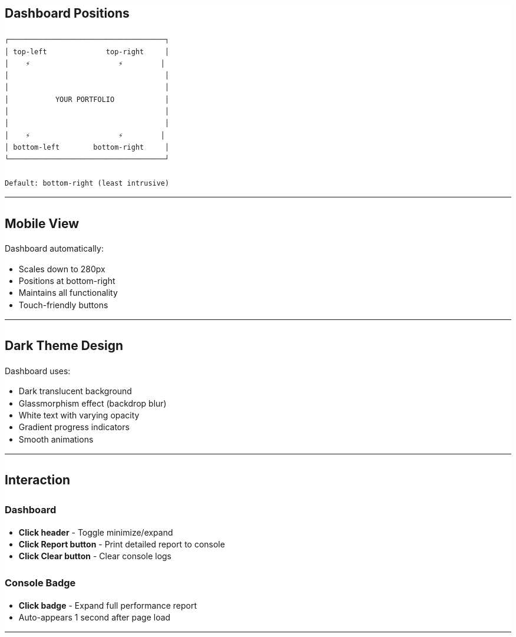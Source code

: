 ## Dashboard Positions

```
┌─────────────────────────────────────┐
│ top-left              top-right     │
│    ⚡                     ⚡         │
│                                     │
│                                     │
│           YOUR PORTFOLIO            │
│                                     │
│                                     │
│    ⚡                     ⚡         │
│ bottom-left        bottom-right     │
└─────────────────────────────────────┘

Default: bottom-right (least intrusive)
```

---

## Mobile View

Dashboard automatically:
- Scales down to 280px
- Positions at bottom-right
- Maintains all functionality
- Touch-friendly buttons

---

## Dark Theme Design

Dashboard uses:
- Dark translucent background
- Glassmorphism effect (backdrop blur)
- White text with varying opacity
- Gradient progress indicators
- Smooth animations

---

## Interaction

### Dashboard
- **Click header** - Toggle minimize/expand
- **Click Report button** - Print detailed report to console
- **Click Clear button** - Clear console logs

### Console Badge
- **Click badge** - Expand full performance report
- Auto-appears 1 second after page load

---